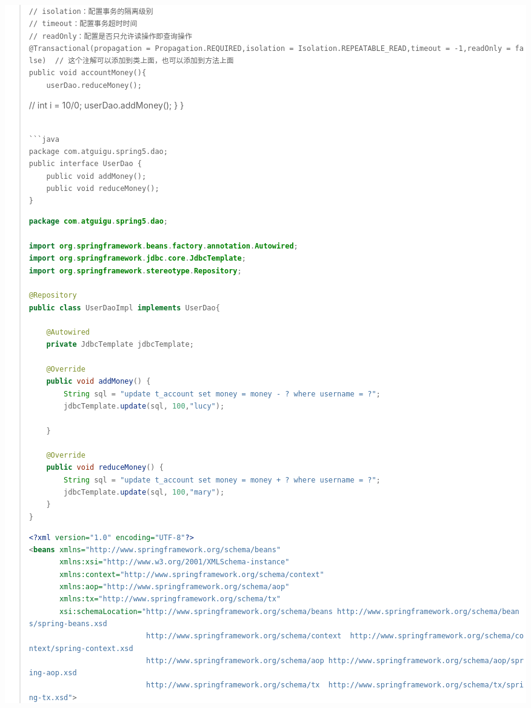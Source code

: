 >     // isolation：配置事务的隔离级别
>     // timeout：配置事务超时时间
>     // readOnly：配置是否只允许读操作即查询操作
>     @Transactional(propagation = Propagation.REQUIRED,isolation = Isolation.REPEATABLE_READ,timeout = -1,readOnly = false)  // 这个注解可以添加到类上面，也可以添加到方法上面
>     public void accountMoney(){
>         userDao.reduceMoney();
> //        int i = 10/0;
>         userDao.addMoney();
>     }
> }
> ```
>
> ```java
> package com.atguigu.spring5.dao;
> public interface UserDao {
>     public void addMoney();
>     public void reduceMoney();
> }
> ```
>
> ```java
> package com.atguigu.spring5.dao;
> 
> import org.springframework.beans.factory.annotation.Autowired;
> import org.springframework.jdbc.core.JdbcTemplate;
> import org.springframework.stereotype.Repository;
> 
> @Repository
> public class UserDaoImpl implements UserDao{
> 
>     @Autowired
>     private JdbcTemplate jdbcTemplate;
> 
>     @Override
>     public void addMoney() {
>         String sql = "update t_account set money = money - ? where username = ?";
>         jdbcTemplate.update(sql, 100,"lucy");
> 
>     }
> 
>     @Override
>     public void reduceMoney() {
>         String sql = "update t_account set money = money + ? where username = ?";
>         jdbcTemplate.update(sql, 100,"mary");
>     }
> }
> ```
>
> ```xml
> <?xml version="1.0" encoding="UTF-8"?>
> <beans xmlns="http://www.springframework.org/schema/beans"
>        xmlns:xsi="http://www.w3.org/2001/XMLSchema-instance"
>        xmlns:context="http://www.springframework.org/schema/context"
>        xmlns:aop="http://www.springframework.org/schema/aop"
>        xmlns:tx="http://www.springframework.org/schema/tx"
>        xsi:schemaLocation="http://www.springframework.org/schema/beans http://www.springframework.org/schema/beans/spring-beans.xsd
>                            http://www.springframework.org/schema/context  http://www.springframework.org/schema/context/spring-context.xsd
>                            http://www.springframework.org/schema/aop http://www.springframework.org/schema/aop/spring-aop.xsd
>                            http://www.springframework.org/schema/tx  http://www.springframework.org/schema/tx/spring-tx.xsd">